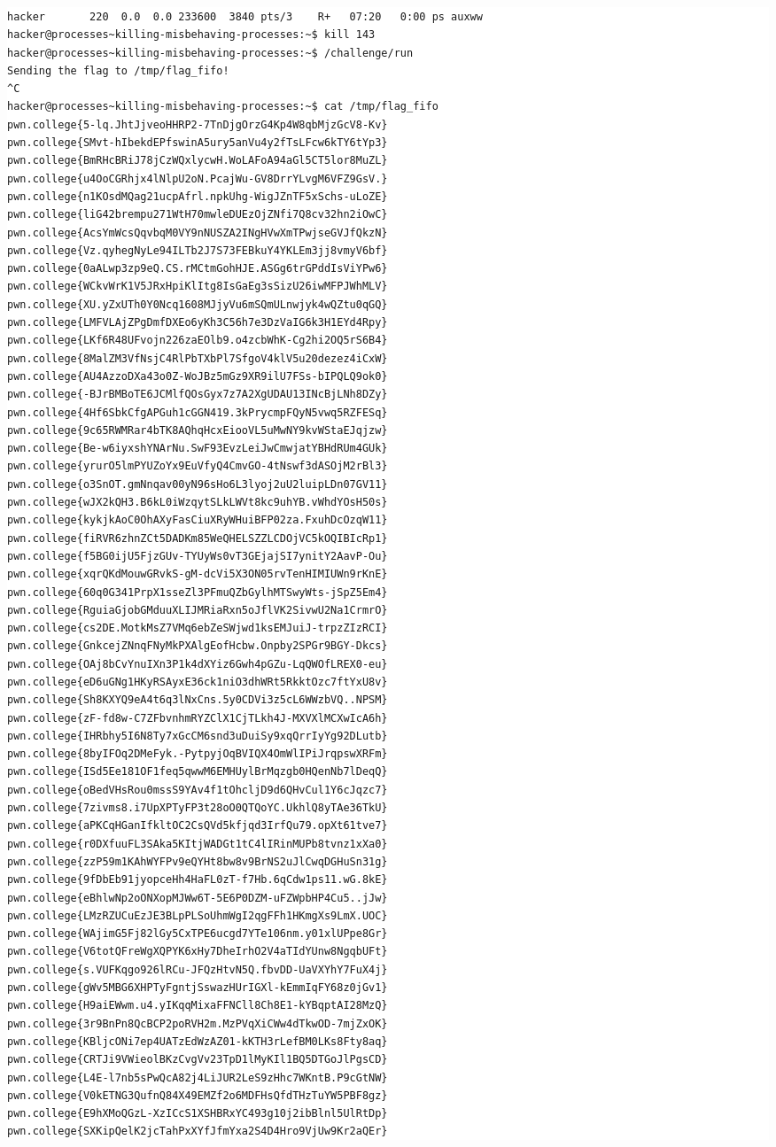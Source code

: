 ```
hacker       220  0.0  0.0 233600  3840 pts/3    R+   07:20   0:00 ps auxww
hacker@processes~killing-misbehaving-processes:~$ kill 143
hacker@processes~killing-misbehaving-processes:~$ /challenge/run 
Sending the flag to /tmp/flag_fifo!
^C
hacker@processes~killing-misbehaving-processes:~$ cat /tmp/flag_fifo 
pwn.college{5-lq.JhtJjveoHHRP2-7TnDjgOrzG4Kp4W8qbMjzGcV8-Kv}
pwn.college{SMvt-hIbekdEPfswinA5ury5anVu4y2fTsLFcw6kTY6tYp3}
pwn.college{BmRHcBRiJ78jCzWQxlycwH.WoLAFoA94aGl5CT5lor8MuZL}
pwn.college{u4OoCGRhjx4lNlpU2oN.PcajWu-GV8DrrYLvgM6VFZ9GsV.}
pwn.college{n1KOsdMQag21ucpAfrl.npkUhg-WigJZnTF5xSchs-uLoZE}
pwn.college{liG42brempu271WtH70mwleDUEzOjZNfi7Q8cv32hn2iOwC}
pwn.college{AcsYmWcsQqvbqM0VY9nNUSZA2INgHVwXmTPwjseGVJfQkzN}
pwn.college{Vz.qyhegNyLe94ILTb2J7S73FEBkuY4YKLEm3jj8vmyV6bf}
pwn.college{0aALwp3zp9eQ.CS.rMCtmGohHJE.ASGg6trGPddIsViYPw6}
pwn.college{WCkvWrK1V5JRxHpiKlItg8IsGaEg3sSizU26iwMFPJWhMLV}
pwn.college{XU.yZxUTh0Y0Ncq1608MJjyVu6mSQmULnwjyk4wQZtu0qGQ}
pwn.college{LMFVLAjZPgDmfDXEo6yKh3C56h7e3DzVaIG6k3H1EYd4Rpy}
pwn.college{LKf6R48UFvojn226zaEOlb9.o4zcbWhK-Cg2hi2OQ5rS6B4}
pwn.college{8MalZM3VfNsjC4RlPbTXbPl7SfgoV4klV5u20dezez4iCxW}
pwn.college{AU4AzzoDXa43o0Z-WoJBz5mGz9XR9ilU7FSs-bIPQLQ9ok0}
pwn.college{-BJrBMBoTE6JCMlfQOsGyx7z7A2XgUDAU13INcBjLNh8DZy}
pwn.college{4Hf6SbkCfgAPGuh1cGGN419.3kPrycmpFQyN5vwq5RZFESq}
pwn.college{9c65RWMRar4bTK8AQhqHcxEiooVL5uMwNY9kvWStaEJqjzw}
pwn.college{Be-w6iyxshYNArNu.SwF93EvzLeiJwCmwjatYBHdRUm4GUk}
pwn.college{yrurO5lmPYUZoYx9EuVfyQ4CmvGO-4tNswf3dASOjM2rBl3}
pwn.college{o3SnOT.gmNnqav00yN96sHo6L3lyoj2uU2luipLDn07GV11}
pwn.college{wJX2kQH3.B6kL0iWzqytSLkLWVt8kc9uhYB.vWhdYOsH50s}
pwn.college{kykjkAoC0OhAXyFasCiuXRyWHuiBFP02za.FxuhDcOzqW11}
pwn.college{fiRVR6zhnZCt5DADKm85WeQHELSZZLCDOjVC5kOQIBIcRp1}
pwn.college{f5BG0ijU5FjzGUv-TYUyWs0vT3GEjajSI7ynitY2AavP-Ou}
pwn.college{xqrQKdMouwGRvkS-gM-dcVi5X3ON05rvTenHIMIUWn9rKnE}
pwn.college{60q0G341PrpX1sseZl3PFmuQZbGylhMTSwyWts-jSpZ5Em4}
pwn.college{RguiaGjobGMduuXLIJMRiaRxn5oJflVK2SivwU2Na1CrmrO}
pwn.college{cs2DE.MotkMsZ7VMq6ebZeSWjwd1ksEMJuiJ-trpzZIzRCI}
pwn.college{GnkcejZNnqFNyMkPXAlgEofHcbw.Onpby2SPGr9BGY-Dkcs}
pwn.college{OAj8bCvYnuIXn3P1k4dXYiz6Gwh4pGZu-LqQWOfLREX0-eu}
pwn.college{eD6uGNg1HKyRSAyxE36ck1niO3dhWRt5RkktOzc7ftYxU8v}
pwn.college{Sh8KXYQ9eA4t6q3lNxCns.5y0CDVi3z5cL6WWzbVQ..NPSM}
pwn.college{zF-fd8w-C7ZFbvnhmRYZClX1CjTLkh4J-MXVXlMCXwIcA6h}
pwn.college{IHRbhy5I6N8Ty7xGcCM6snd3uDuiSy9xqQrrIyYg92DLutb}
pwn.college{8byIFOq2DMeFyk.-PytpyjOqBVIQX4OmWlIPiJrqpswXRFm}
pwn.college{ISd5Ee181OF1feq5qwwM6EMHUylBrMqzgb0HQenNb7lDeqQ}
pwn.college{oBedVHsRou0mssS9YAv4f1tOhcljD9d6QHvCul1Y6cJqzc7}
pwn.college{7zivms8.i7UpXPTyFP3t28oO0QTQoYC.UkhlQ8yTAe36TkU}
pwn.college{aPKCqHGanIfkltOC2CsQVd5kfjqd3IrfQu79.opXt61tve7}
pwn.college{r0DXfuuFL3SAka5KItjWADGt1tC4lIRinMUPb8tvnz1xXa0}
pwn.college{zzP59m1KAhWYFPv9eQYHt8bw8v9BrNS2uJlCwqDGHuSn31g}
pwn.college{9fDbEb91jyopceHh4HaFL0zT-f7Hb.6qCdw1ps11.wG.8kE}
pwn.college{eBhlwNp2oONXopMJWw6T-5E6P0DZM-uFZWpbHP4Cu5..jJw}
pwn.college{LMzRZUCuEzJE3BLpPLSoUhmWgI2qgFFh1HKmgXs9LmX.UOC}
pwn.college{WAjimG5Fj82lGy5CxTPE6ucgd7YTe106nm.y01xlUPpe8Gr}
pwn.college{V6totQFreWgXQPYK6xHy7DheIrhO2V4aTIdYUnw8NgqbUFt}
pwn.college{s.VUFKqgo926lRCu-JFQzHtvN5Q.fbvDD-UaVXYhY7FuX4j}
pwn.college{gWv5MBG6XHPTyFgntjSswazHUrIGXl-kEmmIqFY68z0jGv1}
pwn.college{H9aiEWwm.u4.yIKqqMixaFFNCll8Ch8E1-kYBqptAI28MzQ}
pwn.college{3r9BnPn8QcBCP2poRVH2m.MzPVqXiCWw4dTkwOD-7mjZxOK}
pwn.college{KBljcONi7ep4UATzEdWzAZ01-kKTH3rLefBM0LKs8Fty8aq}
pwn.college{CRTJi9VWieolBKzCvgVv23TpD1lMyKIl1BQ5DTGoJlPgsCD}
pwn.college{L4E-l7nb5sPwQcA82j4LiJUR2LeS9zHhc7WKntB.P9cGtNW}
pwn.college{V0kETNG3QufnQ84X49EMZf2o6MDFHsQfdTHzTuYW5PBF8gz}
pwn.college{E9hXMoQGzL-XzICcS1XSHBRxYC493g10j2ibBlnl5UlRtDp}
pwn.college{SXKipQelK2jcTahPxXYfJfmYxa2S4D4Hro9VjUw9Kr2aQEr}
```